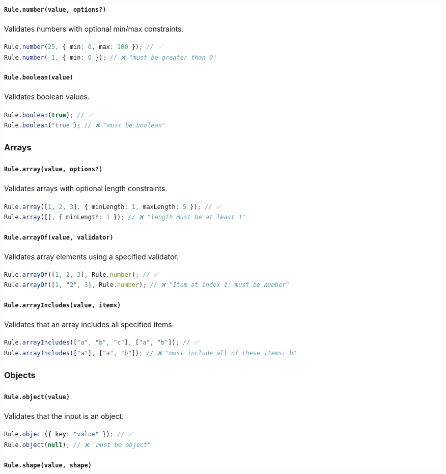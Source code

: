 #### `Rule.number(value, options?)`

Validates numbers with optional min/max constraints.

```typescript
Rule.number(25, { min: 0, max: 100 }); // ✅
Rule.number(-1, { min: 0 }); // ❌ "must be greater than 0"
```

#### `Rule.boolean(value)`

Validates boolean values.

```typescript
Rule.boolean(true); // ✅
Rule.boolean("true"); // ❌ "must be boolean"
```

### Arrays

#### `Rule.array(value, options?)`

Validates arrays with optional length constraints.

```typescript
Rule.array([1, 2, 3], { minLength: 1, maxLength: 5 }); // ✅
Rule.array([], { minLength: 1 }); // ❌ "length must be at least 1"
```

#### `Rule.arrayOf(value, validator)`

Validates array elements using a specified validator.

```typescript
Rule.arrayOf([1, 2, 3], Rule.number); // ✅
Rule.arrayOf([1, "2", 3], Rule.number); // ❌ "Item at index 1: must be number"
```

#### `Rule.arrayIncludes(value, items)`

Validates that an array includes all specified items.

```typescript
Rule.arrayIncludes(["a", "b", "c"], ["a", "b"]); // ✅
Rule.arrayIncludes(["a"], ["a", "b"]); // ❌ "must include all of these items: b"
```

### Objects

#### `Rule.object(value)`

Validates that the input is an object.

```typescript
Rule.object({ key: "value" }); // ✅
Rule.object(null); // ❌ "must be object"
```

#### `Rule.shape(value, shape)`
